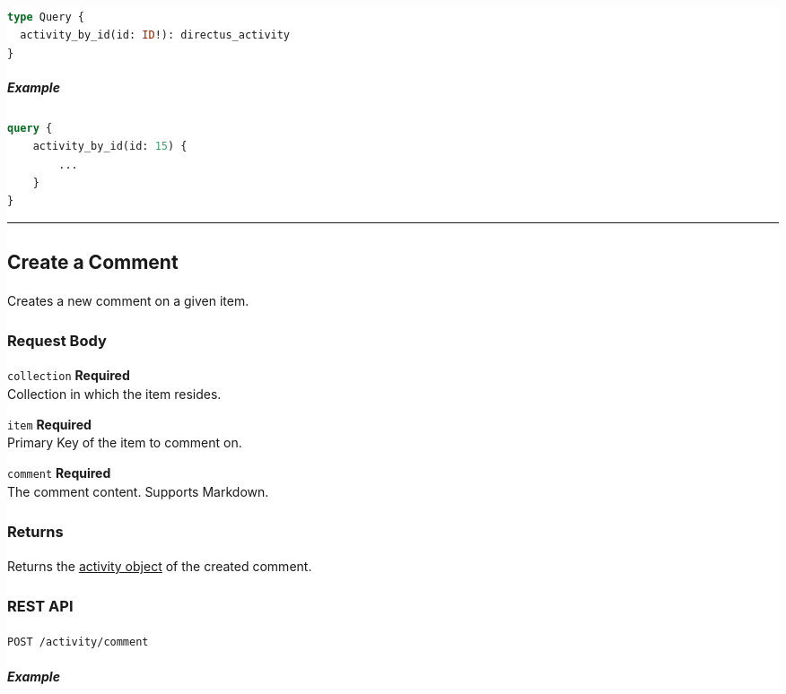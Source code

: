 ```graphql
type Query {
  activity_by_id(id: ID!): directus_activity
}
```

##### Example

```graphql
query {
	activity_by_id(id: 15) {
		...
	}
}
```

</div>
</div>

---

## Create a Comment

Creates a new comment on a given item.

<div class="two-up">
<div class="left">

### Request Body

<div class="definitions">

`collection` **Required**\
Collection in which the item resides.

`item` **Required**\
Primary Key of the item to comment on.

`comment` **Required**\
The comment content. Supports Markdown.

</div>

### Returns

Returns the [activity object](#the-activity-object) of the created comment.

</div>
<div class="right">

### REST API

```
POST /activity/comment
```

##### Example
